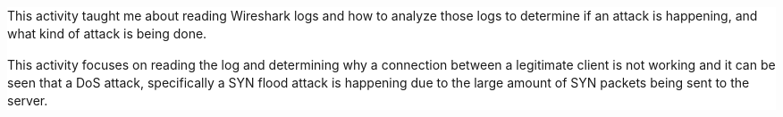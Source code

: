 This activity taught me about reading Wireshark logs and how to analyze those logs to determine if an attack is happening, and what kind of attack is being done.

This activity focuses on reading the log and determining why a connection between a legitimate client is not working and it can be seen that a DoS attack, specifically a SYN flood attack is happening due to the large amount of SYN packets being sent to the server.
